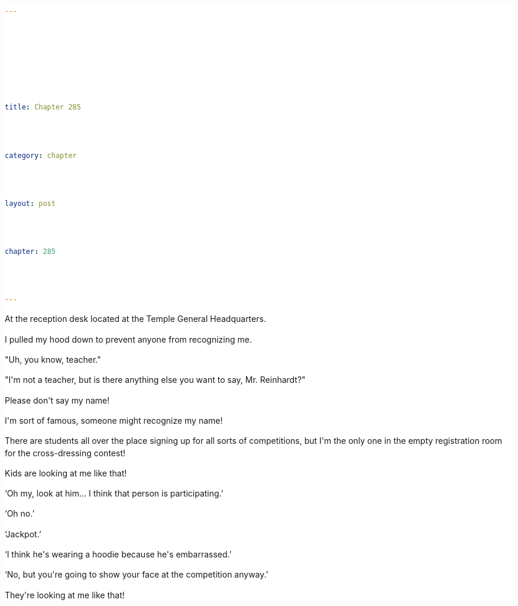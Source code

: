 ```yaml
---







title: Chapter 285



category: chapter



layout: post



chapter: 285



---
```



At the reception desk located at the Temple General Headquarters.

I pulled my hood down to prevent anyone from recognizing me.

"Uh, you know, teacher."

"I'm not a teacher, but is there anything else you want to say, Mr. Reinhardt?"

Please don't say my name!

I'm sort of famous, someone might recognize my name!

There are students all over the place signing up for all sorts of competitions, but I'm the only one in the empty registration room for the cross-dressing contest!

Kids are looking at me like that!

‘Oh my, look at him... I think that person is participating.’

‘Oh no.’

‘Jackpot.’

‘I think he's wearing a hoodie because he's embarrassed.’

‘No, but you're going to show your face at the competition anyway.’

They're looking at me like that!
